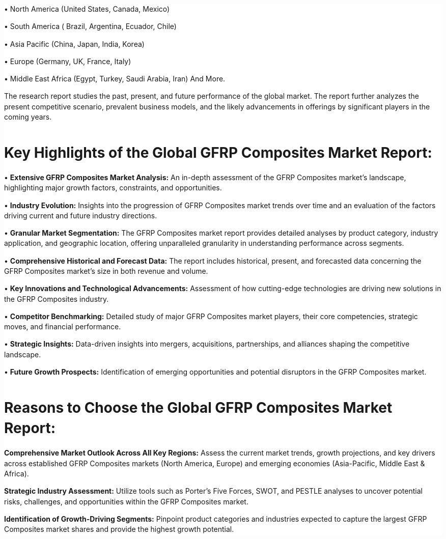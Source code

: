 • North America (United States, Canada, Mexico)

• South America ( Brazil, Argentina, Ecuador, Chile)

• Asia Pacific (China, Japan, India, Korea)

• Europe (Germany, UK, France, Italy)

• Middle East Africa (Egypt, Turkey, Saudi Arabia, Iran) And More.

The research report studies the past, present, and future performance of the global market. The report further analyzes the present competitive scenario, prevalent business models, and the likely advancements in offerings by significant players in the coming years.

# <strong>Key Highlights of the Global GFRP Composites Market Report:</strong>

• <strong>Extensive GFRP Composites Market Analysis:</strong> An in-depth assessment of the GFRP Composites market’s landscape, highlighting major growth factors, constraints, and opportunities.

• <strong>Industry Evolution:</strong> Insights into the progression of GFRP Composites market trends over time and an evaluation of the factors driving current and future industry directions.

• <strong>Granular Market Segmentation:</strong> The GFRP Composites market report provides detailed analyses by product category, industry application, and geographic location, offering unparalleled granularity in understanding performance across segments.

• <strong>Comprehensive Historical and Forecast Data:</strong> The report includes historical, present, and forecasted data concerning the GFRP Composites market’s size in both revenue and volume.

• <strong>Key Innovations and Technological Advancements:</strong> Assessment of how cutting-edge technologies are driving new solutions in the GFRP Composites industry.

• <strong>Competitor Benchmarking:</strong> Detailed study of major GFRP Composites market players, their core competencies, strategic moves, and financial performance.

• <strong>Strategic Insights:</strong> Data-driven insights into mergers, acquisitions, partnerships, and alliances shaping the competitive landscape.

• <strong>Future Growth Prospects:</strong> Identification of emerging opportunities and potential disruptors in the GFRP Composites market.

# <strong>Reasons to Choose the Global GFRP Composites Market Report:</strong>

<strong>Comprehensive Market Outlook Across All Key Regions:</strong>
Assess the current market trends, growth projections, and key drivers across established GFRP Composites markets (North America, Europe) and emerging economies (Asia-Pacific, Middle East & Africa).

<strong>Strategic Industry Assessment:</strong>
Utilize tools such as Porter’s Five Forces, SWOT, and PESTLE analyses to uncover potential risks, challenges, and opportunities within the GFRP Composites market.

<strong>Identification of Growth-Driving Segments:</strong>
Pinpoint product categories and industries expected to capture the largest GFRP Composites market shares and provide the highest growth potential.
